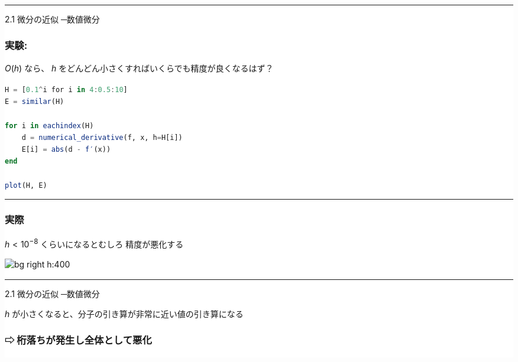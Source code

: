 </div>

---



<div class="section"> 2.1 微分の近似 ─数値微分 </div>

### 実験:

$O(h)$ なら、 $h$ をどんどん小さくすればいくらでも精度が良くなるはず？

```julia
H = [0.1^i for i in 4:0.5:10]
E = similar(H)

for i in eachindex(H)
    d = numerical_derivative(f, x, h=H[i])
    E[i] = abs(d - f′(x))
end

plot(H, E)
```


---




### 実際


$h < 10^{-8}$ くらいになるとむしろ
精度が悪化する

![bg right h:400](img/numd.png)



---





<div class="section"> 2.1 微分の近似 ─数値微分 </div>



<div class="columns">

<div>


$h$ が小さくなると、分子の引き算が非常に近い値の引き算になる


### ⇨ 桁落ちが発生し全体として悪化

</div>

<div>
